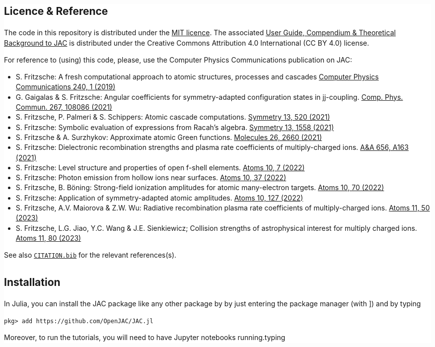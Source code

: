 

## Licence & Reference

The code in this repository is distributed under the [MIT licence](LICENSE.md). The associated 
[User Guide, Compendium & Theoretical Background to JAC](UserGuide-Jac.pdf) is distributed under the Creative 
Commons Attribution 4.0 International (CC BY 4.0) license.

For reference to (using) this code, please, use the Computer Physics Communications publication on JAC:

* S. Fritzsche: A fresh computational approach to atomic structures, processes and cascades 
     [Computer Physics Communications 240, 1 (2019)](https://doi.org/10.1016/j.cpc.2019.01.012)
* G. Gaigalas & S. Fritzsche: Angular coefficients for symmetry-adapted configuration states in jj-coupling.
     [Comp. Phys. Commun. 267, 108086 (2021)](https://doi.org/10.1016/j.cpc.2021.108086)
* S. Fritzsche, P. Palmeri & S. Schippers: Atomic cascade computations. [Symmetry 13, 520 (2021)](https://doi.org/10.3390/sym13030520)
* S. Fritzsche: Symbolic evaluation of expressions from Racah’s algebra. [Symmetry 13, 1558 (2021)](https://doi.org/10.3390/sym13091558)
* S. Fritzsche & A. Surzhykov: Approximate atomic Green functions. [Molecules 26, 2660 (2021)](https://doi.org/10.3390/molecules26092660)
* S. Fritzsche: Dielectronic recombination strengths and plasma rate coefficients of multiply-charged ions.
     [A&A 656, A163 (2021)](https://doi.org/10.1051/0004-6361/202141673)
* S. Fritzsche: Level structure and properties of open f-shell elements. [Atoms 10, 7 (2022)](https://doi.org/10.3390/atoms10010007)
* S. Fritzsche: Photon emission from hollow ions near surfaces. [Atoms 10, 37 (2022)](https://doi.org/10.3390/atoms10020037)
* S. Fritzsche, B. Böning: Strong-field ionization amplitudes for atomic many-electron targets. [Atoms 10, 70 (2022)](https://doi.org/10.3390/atoms10030070)
* S. Fritzsche: Application of symmetry-adapted atomic amplitudes. [Atoms 10, 127 (2022)](https://doi.org/10.3390/atoms10040127)
* S. Fritzsche, A.V. Maiorova & Z.W. Wu: Radiative recombination plasma rate coefficients of multiply-charged ions.
     [Atoms 11, 50 (2023)](https://doi.org/10.3390/atoms11030050)
* S. Fritzsche, L.G. Jiao, Y.C. Wang & J.E. Sienkiewicz; Collision strengths of astrophysical interest for multiply charged ions.
     [Atoms 11, 80 (2023)](https://doi.org/10.3390/atoms11050080)

See also [`CITATION.bib`](CITATION.bib) for the relevant references(s).




## Installation

In Julia, you can install the JAC package like any other package by by just entering the package manager (with <Alt> ]) 
and by typing
```
pkg> add https://github.com/OpenJAC/JAC.jl
```
Moreover, to run the tutorials, you will need to have Jupyter notebooks running.typing

